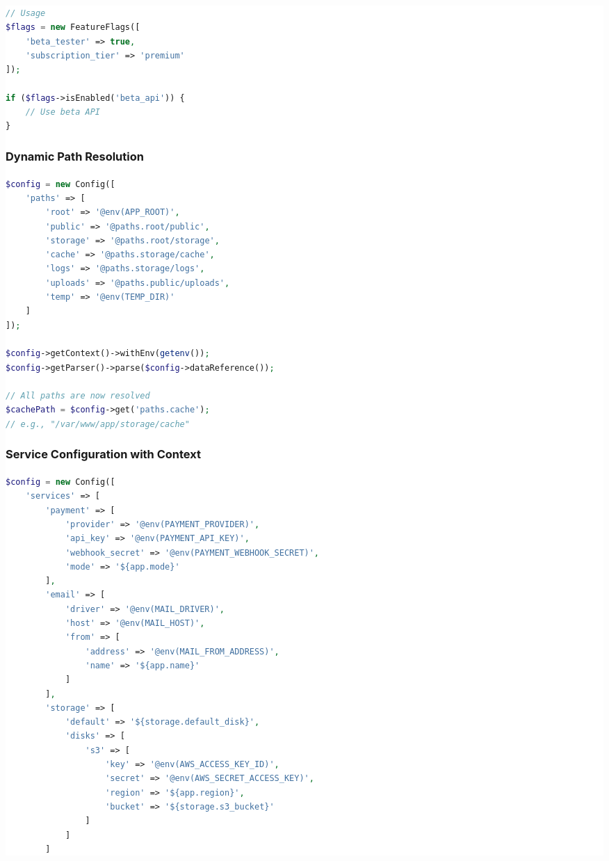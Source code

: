 ```php
// Usage
$flags = new FeatureFlags([
    'beta_tester' => true,
    'subscription_tier' => 'premium'
]);

if ($flags->isEnabled('beta_api')) {
    // Use beta API
}
```

### Dynamic Path Resolution

```php
$config = new Config([
    'paths' => [
        'root' => '@env(APP_ROOT)',
        'public' => '@paths.root/public',
        'storage' => '@paths.root/storage',
        'cache' => '@paths.storage/cache',
        'logs' => '@paths.storage/logs',
        'uploads' => '@paths.public/uploads',
        'temp' => '@env(TEMP_DIR)'
    ]
]);

$config->getContext()->withEnv(getenv());
$config->getParser()->parse($config->dataReference());

// All paths are now resolved
$cachePath = $config->get('paths.cache');
// e.g., "/var/www/app/storage/cache"
```

### Service Configuration with Context

```php
$config = new Config([
    'services' => [
        'payment' => [
            'provider' => '@env(PAYMENT_PROVIDER)',
            'api_key' => '@env(PAYMENT_API_KEY)',
            'webhook_secret' => '@env(PAYMENT_WEBHOOK_SECRET)',
            'mode' => '${app.mode}'
        ],
        'email' => [
            'driver' => '@env(MAIL_DRIVER)',
            'host' => '@env(MAIL_HOST)',
            'from' => [
                'address' => '@env(MAIL_FROM_ADDRESS)',
                'name' => '${app.name}'
            ]
        ],
        'storage' => [
            'default' => '${storage.default_disk}',
            'disks' => [
                's3' => [
                    'key' => '@env(AWS_ACCESS_KEY_ID)',
                    'secret' => '@env(AWS_SECRET_ACCESS_KEY)',
                    'region' => '${app.region}',
                    'bucket' => '${storage.s3_bucket}'
                ]
            ]
        ]
```